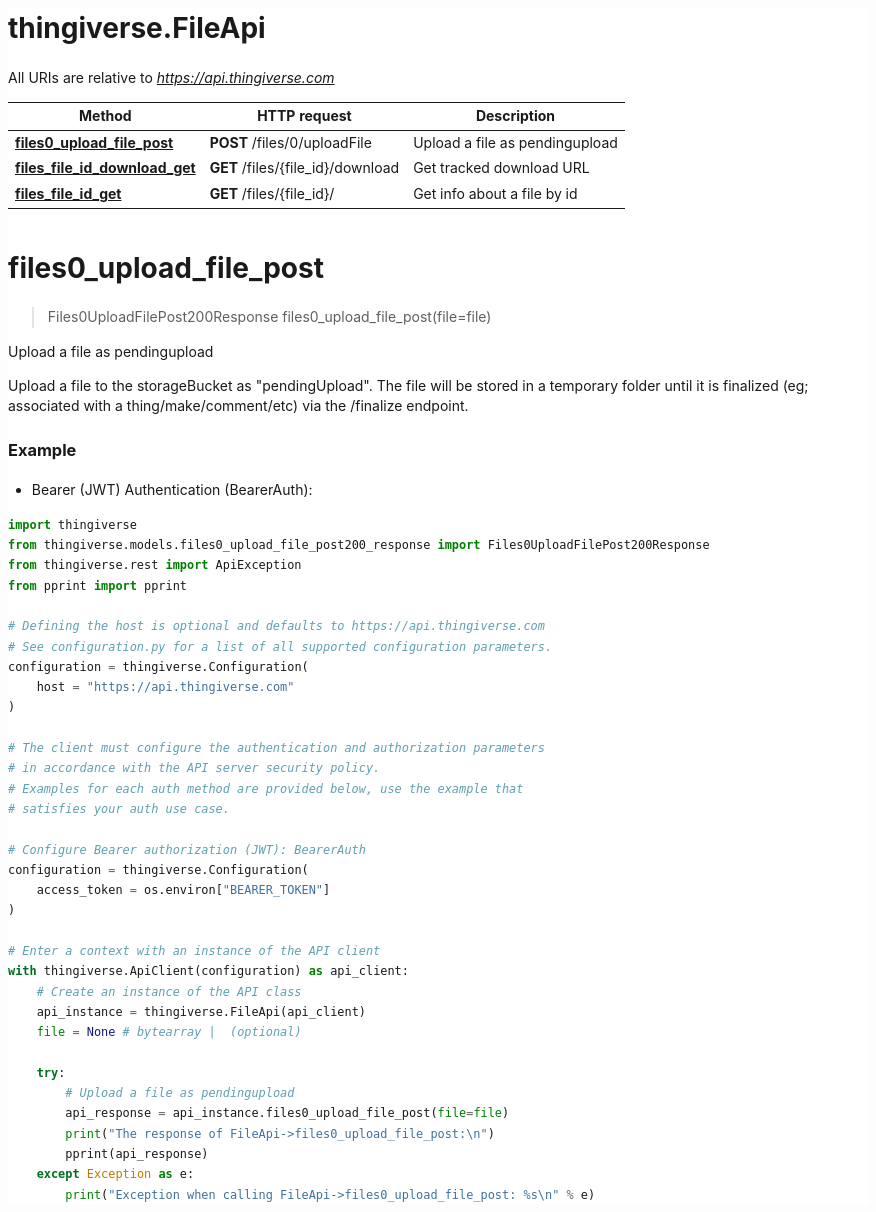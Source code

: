 # thingiverse.FileApi

All URIs are relative to *https://api.thingiverse.com*

Method | HTTP request | Description
------------- | ------------- | -------------
[**files0_upload_file_post**](FileApi.md#files0_upload_file_post) | **POST** /files/0/uploadFile | Upload a file as pendingupload
[**files_file_id_download_get**](FileApi.md#files_file_id_download_get) | **GET** /files/{file_id}/download | Get tracked download URL
[**files_file_id_get**](FileApi.md#files_file_id_get) | **GET** /files/{file_id}/ | Get info about a file by id


# **files0_upload_file_post**
> Files0UploadFilePost200Response files0_upload_file_post(file=file)

Upload a file as pendingupload

Upload a file to the storageBucket as \"pendingUpload\". The file will be stored in a temporary folder until it is finalized (eg; associated with a thing/make/comment/etc) via the /finalize endpoint.

### Example

* Bearer (JWT) Authentication (BearerAuth):

```python
import thingiverse
from thingiverse.models.files0_upload_file_post200_response import Files0UploadFilePost200Response
from thingiverse.rest import ApiException
from pprint import pprint

# Defining the host is optional and defaults to https://api.thingiverse.com
# See configuration.py for a list of all supported configuration parameters.
configuration = thingiverse.Configuration(
    host = "https://api.thingiverse.com"
)

# The client must configure the authentication and authorization parameters
# in accordance with the API server security policy.
# Examples for each auth method are provided below, use the example that
# satisfies your auth use case.

# Configure Bearer authorization (JWT): BearerAuth
configuration = thingiverse.Configuration(
    access_token = os.environ["BEARER_TOKEN"]
)

# Enter a context with an instance of the API client
with thingiverse.ApiClient(configuration) as api_client:
    # Create an instance of the API class
    api_instance = thingiverse.FileApi(api_client)
    file = None # bytearray |  (optional)

    try:
        # Upload a file as pendingupload
        api_response = api_instance.files0_upload_file_post(file=file)
        print("The response of FileApi->files0_upload_file_post:\n")
        pprint(api_response)
    except Exception as e:
        print("Exception when calling FileApi->files0_upload_file_post: %s\n" % e)
```
